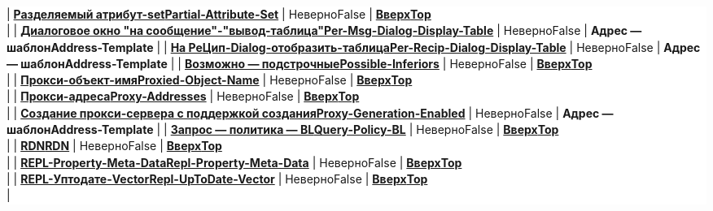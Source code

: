 | [<span data-ttu-id="67a37-309">**Разделяемый атрибут-set**</span><span class="sxs-lookup"><span data-stu-id="67a37-309">**Partial-Attribute-Set**</span></span>](a-partialattributeset.md)                       | <span data-ttu-id="67a37-310">Неверно</span><span class="sxs-lookup"><span data-stu-id="67a37-310">False</span></span>     | [<span data-ttu-id="67a37-311">**Вверх**</span><span class="sxs-lookup"><span data-stu-id="67a37-311">**Top**</span></span>](c-top.md)<br/>                                                          |
| [<span data-ttu-id="67a37-312">**Диалоговое окно "на сообщение"-"вывод-таблица"**</span><span class="sxs-lookup"><span data-stu-id="67a37-312">**Per-Msg-Dialog-Display-Table**</span></span>](a-permsgdialogdisplaytable.md)           | <span data-ttu-id="67a37-313">Неверно</span><span class="sxs-lookup"><span data-stu-id="67a37-313">False</span></span>     | <span data-ttu-id="67a37-314">**Адрес — шаблон**</span><span class="sxs-lookup"><span data-stu-id="67a37-314">**Address-Template**</span></span>                                                                     |
| [<span data-ttu-id="67a37-315">**На РеЦип-Dialog-отобразить-таблица**</span><span class="sxs-lookup"><span data-stu-id="67a37-315">**Per-Recip-Dialog-Display-Table**</span></span>](a-perrecipdialogdisplaytable.md)       | <span data-ttu-id="67a37-316">Неверно</span><span class="sxs-lookup"><span data-stu-id="67a37-316">False</span></span>     | <span data-ttu-id="67a37-317">**Адрес — шаблон**</span><span class="sxs-lookup"><span data-stu-id="67a37-317">**Address-Template**</span></span>                                                                     |
| [<span data-ttu-id="67a37-318">**Возможно — подстрочные**</span><span class="sxs-lookup"><span data-stu-id="67a37-318">**Possible-Inferiors**</span></span>](a-possibleinferiors.md)                            | <span data-ttu-id="67a37-319">Неверно</span><span class="sxs-lookup"><span data-stu-id="67a37-319">False</span></span>     | [<span data-ttu-id="67a37-320">**Вверх**</span><span class="sxs-lookup"><span data-stu-id="67a37-320">**Top**</span></span>](c-top.md)<br/>                                                          |
| [<span data-ttu-id="67a37-321">**Прокси-объект-имя**</span><span class="sxs-lookup"><span data-stu-id="67a37-321">**Proxied-Object-Name**</span></span>](a-proxiedobjectname.md)                           | <span data-ttu-id="67a37-322">Неверно</span><span class="sxs-lookup"><span data-stu-id="67a37-322">False</span></span>     | [<span data-ttu-id="67a37-323">**Вверх**</span><span class="sxs-lookup"><span data-stu-id="67a37-323">**Top**</span></span>](c-top.md)<br/>                                                          |
| [<span data-ttu-id="67a37-324">**Прокси-адреса**</span><span class="sxs-lookup"><span data-stu-id="67a37-324">**Proxy-Addresses**</span></span>](a-proxyaddresses.md)                                  | <span data-ttu-id="67a37-325">Неверно</span><span class="sxs-lookup"><span data-stu-id="67a37-325">False</span></span>     | [<span data-ttu-id="67a37-326">**Вверх**</span><span class="sxs-lookup"><span data-stu-id="67a37-326">**Top**</span></span>](c-top.md)<br/>                                                          |
| [<span data-ttu-id="67a37-327">**Создание прокси-сервера с поддержкой создания**</span><span class="sxs-lookup"><span data-stu-id="67a37-327">**Proxy-Generation-Enabled**</span></span>](a-proxygenerationenabled.md)                 | <span data-ttu-id="67a37-328">Неверно</span><span class="sxs-lookup"><span data-stu-id="67a37-328">False</span></span>     | <span data-ttu-id="67a37-329">**Адрес — шаблон**</span><span class="sxs-lookup"><span data-stu-id="67a37-329">**Address-Template**</span></span>                                                                     |
| [<span data-ttu-id="67a37-330">**Запрос — политика — BL**</span><span class="sxs-lookup"><span data-stu-id="67a37-330">**Query-Policy-BL**</span></span>](a-querypolicybl.md)                                   | <span data-ttu-id="67a37-331">Неверно</span><span class="sxs-lookup"><span data-stu-id="67a37-331">False</span></span>     | [<span data-ttu-id="67a37-332">**Вверх**</span><span class="sxs-lookup"><span data-stu-id="67a37-332">**Top**</span></span>](c-top.md)<br/>                                                          |
| [<span data-ttu-id="67a37-333">**RDN**</span><span class="sxs-lookup"><span data-stu-id="67a37-333">**RDN**</span></span>](a-name.md)                                                        | <span data-ttu-id="67a37-334">Неверно</span><span class="sxs-lookup"><span data-stu-id="67a37-334">False</span></span>     | [<span data-ttu-id="67a37-335">**Вверх**</span><span class="sxs-lookup"><span data-stu-id="67a37-335">**Top**</span></span>](c-top.md)<br/>                                                          |
| [<span data-ttu-id="67a37-336">**REPL-Property-Meta-Data**</span><span class="sxs-lookup"><span data-stu-id="67a37-336">**Repl-Property-Meta-Data**</span></span>](a-replpropertymetadata.md)                    | <span data-ttu-id="67a37-337">Неверно</span><span class="sxs-lookup"><span data-stu-id="67a37-337">False</span></span>     | [<span data-ttu-id="67a37-338">**Вверх**</span><span class="sxs-lookup"><span data-stu-id="67a37-338">**Top**</span></span>](c-top.md)<br/>                                                          |
| [<span data-ttu-id="67a37-339">**REPL-Уптодате-Vector**</span><span class="sxs-lookup"><span data-stu-id="67a37-339">**Repl-UpToDate-Vector**</span></span>](a-repluptodatevector.md)                         | <span data-ttu-id="67a37-340">Неверно</span><span class="sxs-lookup"><span data-stu-id="67a37-340">False</span></span>     | [<span data-ttu-id="67a37-341">**Вверх**</span><span class="sxs-lookup"><span data-stu-id="67a37-341">**Top**</span></span>](c-top.md)<br/>                                                          |